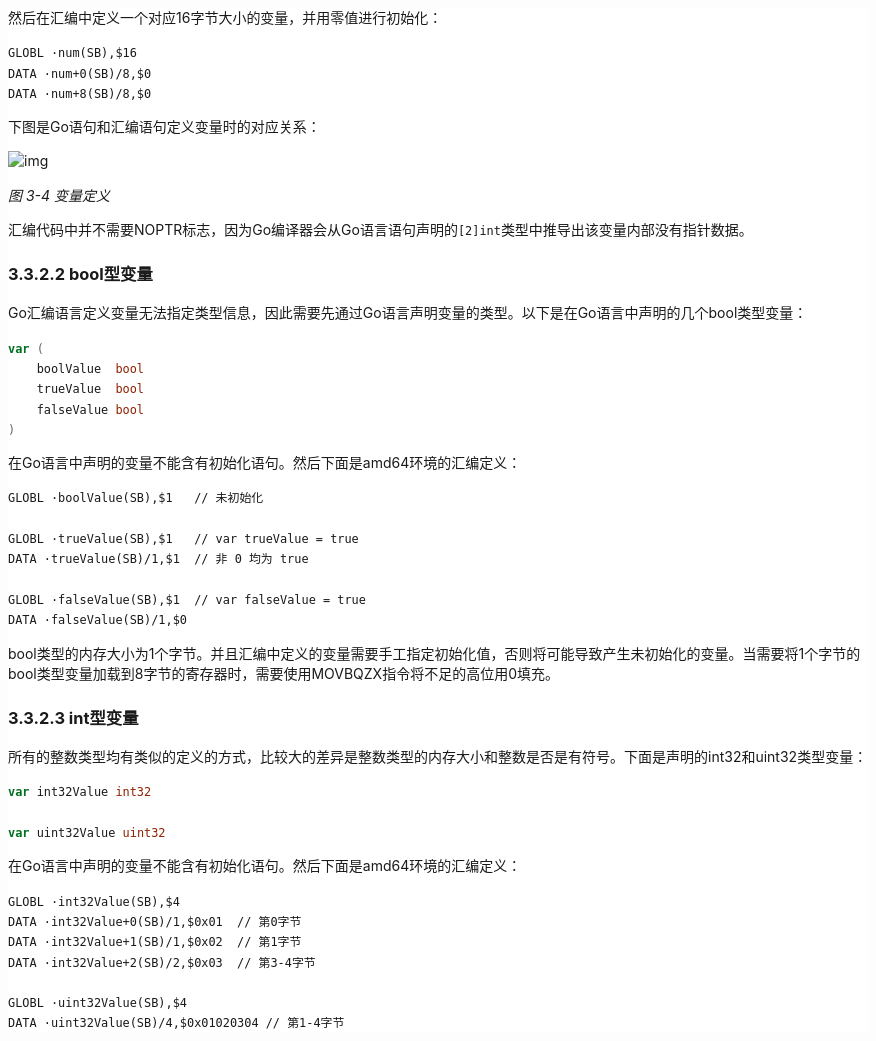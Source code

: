 然后在汇编中定义一个对应16字节大小的变量，并用零值进行初始化：

```
GLOBL ·num(SB),$16
DATA ·num+0(SB)/8,$0
DATA ·num+8(SB)/8,$0
```

下图是Go语句和汇编语句定义变量时的对应关系：

![img](https://chai2010.cn/advanced-go-programming-book/images/ch3-4-pkg-var-decl-01.ditaa.png)

*图 3-4 变量定义*

汇编代码中并不需要NOPTR标志，因为Go编译器会从Go语言语句声明的`[2]int`类型中推导出该变量内部没有指针数据。

### 3.3.2.2 bool型变量

Go汇编语言定义变量无法指定类型信息，因此需要先通过Go语言声明变量的类型。以下是在Go语言中声明的几个bool类型变量：

```go
var (
    boolValue  bool
    trueValue  bool
    falseValue bool
)
```

在Go语言中声明的变量不能含有初始化语句。然后下面是amd64环境的汇编定义：

```
GLOBL ·boolValue(SB),$1   // 未初始化

GLOBL ·trueValue(SB),$1   // var trueValue = true
DATA ·trueValue(SB)/1,$1  // 非 0 均为 true

GLOBL ·falseValue(SB),$1  // var falseValue = true
DATA ·falseValue(SB)/1,$0
```

bool类型的内存大小为1个字节。并且汇编中定义的变量需要手工指定初始化值，否则将可能导致产生未初始化的变量。当需要将1个字节的bool类型变量加载到8字节的寄存器时，需要使用MOVBQZX指令将不足的高位用0填充。

### 3.3.2.3 int型变量

所有的整数类型均有类似的定义的方式，比较大的差异是整数类型的内存大小和整数是否是有符号。下面是声明的int32和uint32类型变量：

```go
var int32Value int32

var uint32Value uint32
```

在Go语言中声明的变量不能含有初始化语句。然后下面是amd64环境的汇编定义：

```
GLOBL ·int32Value(SB),$4
DATA ·int32Value+0(SB)/1,$0x01  // 第0字节
DATA ·int32Value+1(SB)/1,$0x02  // 第1字节
DATA ·int32Value+2(SB)/2,$0x03  // 第3-4字节

GLOBL ·uint32Value(SB),$4
DATA ·uint32Value(SB)/4,$0x01020304 // 第1-4字节
```
